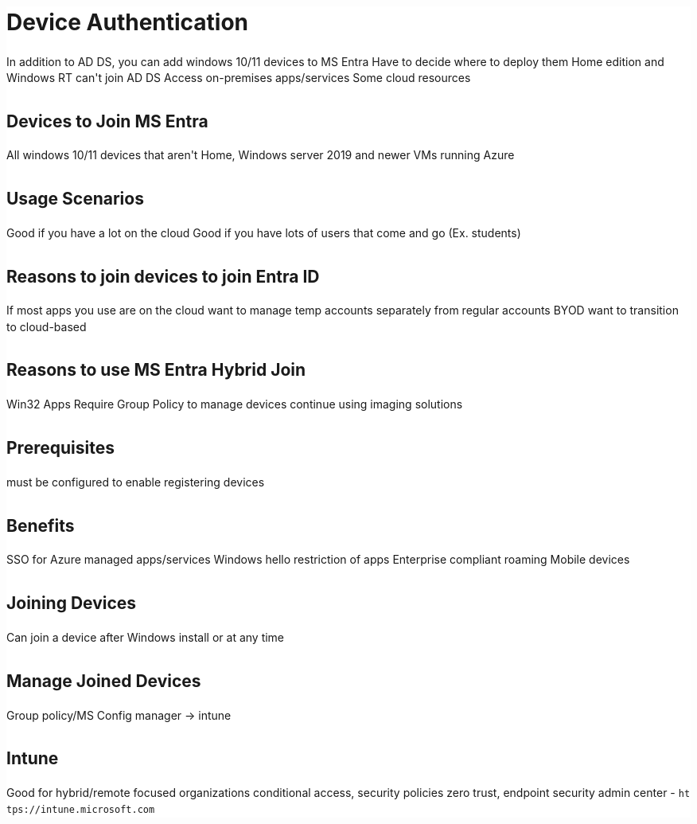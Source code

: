 # Device Authentication
In addition to AD DS, you can add windows 10/11 devices to MS Entra
Have to decide where to deploy them
Home edition and Windows RT can't join AD DS
Access on-premises apps/services
Some cloud resources

## Devices to Join MS Entra
All windows 10/11 devices that aren't Home, Windows server 2019 and newer VMs running Azure

## Usage Scenarios
Good if you have a lot on the cloud
Good if you have lots of users that come and go (Ex. students)

## Reasons to join devices to join Entra ID
If most apps you use are on the cloud
want to manage temp accounts separately from regular accounts
BYOD
want to transition to cloud-based

## Reasons to use MS Entra Hybrid Join
Win32 Apps
Require Group Policy to manage devices
continue using imaging solutions

## Prerequisites
must be configured to enable registering devices

## Benefits
SSO for Azure managed apps/services
Windows hello
restriction of apps
Enterprise compliant roaming
Mobile devices

## Joining Devices
Can join a device after Windows install or at any time

## Manage Joined Devices
Group policy/MS Config manager -> intune

## Intune
Good for hybrid/remote focused organizations
conditional access, security policies
zero trust, endpoint security
admin center - `https://intune.microsoft.com`
